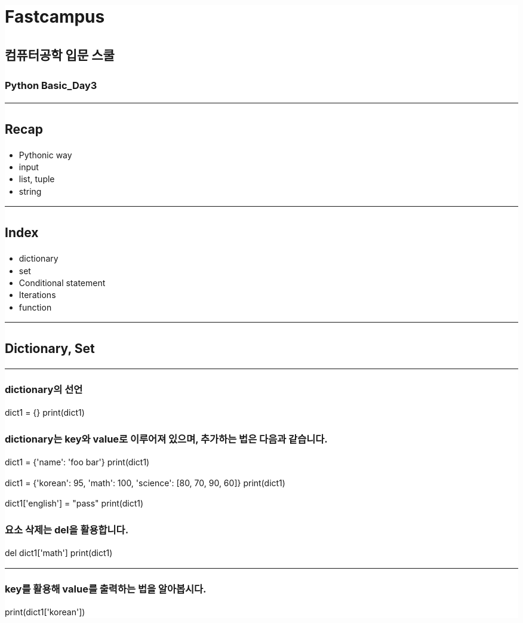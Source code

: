 # Fastcampus
## 컴퓨터공학 입문 스쿨
### Python Basic_Day3

---

## Recap
- Pythonic way
- input
- list, tuple
- string

---
## Index
- dictionary
- set
- Conditional statement
- Iterations
- function

---
## Dictionary, Set

---
### dictionary의 선언
dict1 = {}
print(dict1)

### dictionary는 key와 value로 이루어져 있으며, 추가하는 법은 다음과 같습니다.
dict1 = {'name': 'foo bar'}
print(dict1)

dict1 = {'korean': 95, 'math': 100, 'science': [80, 70, 90, 60]}
print(dict1)

dict1['english'] = "pass"
print(dict1)

### 요소 삭제는 del을 활용합니다.
del dict1['math']
print(dict1)

---
### key를 활용해 value를 출력하는 법을 알아봅시다.
print(dict1['korean'])

